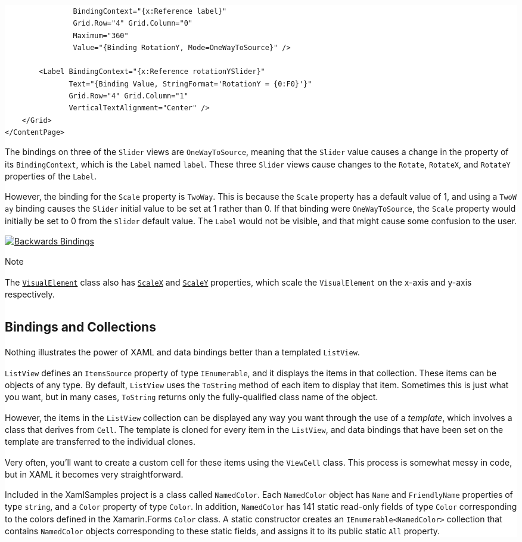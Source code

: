 ```xaml
                BindingContext="{x:Reference label}"
                Grid.Row="4" Grid.Column="0"
                Maximum="360"
                Value="{Binding RotationY, Mode=OneWayToSource}" />

        <Label BindingContext="{x:Reference rotationYSlider}"
               Text="{Binding Value, StringFormat='RotationY = {0:F0}'}"
               Grid.Row="4" Grid.Column="1"
               VerticalTextAlignment="Center" />
    </Grid>
</ContentPage>
```

The bindings on three of the `Slider` views are `OneWayToSource`, meaning that the `Slider` value causes a change in the property of its `BindingContext`, which is the `Label` named `label`. These three `Slider` views cause changes to the `Rotate`, `RotateX`, and `RotateY` properties of the `Label`.

However, the binding for the `Scale` property is `TwoWay`. This is because the `Scale` property has a default value of 1, and using a `TwoWay` binding causes the `Slider` initial value to be set at 1 rather than 0. If that binding were `OneWayToSource`, the `Scale` property would initially be set to 0 from the `Slider` default value. The `Label` would not be visible, and that might cause some confusion to the user.

 [![Backwards Bindings](data-binding-basics-images/slidertransforms.png)](data-binding-basics-images/slidertransforms-large.png#lightbox)

 > [!NOTE]
 > The [`VisualElement`](xref:Xamarin.Forms.VisualElement) class also has [`ScaleX`](xref:Xamarin.Forms.VisualElement.ScaleX) and [`ScaleY`](xref:Xamarin.Forms.VisualElement.ScaleY) properties, which scale the `VisualElement` on the x-axis and y-axis respectively.

## Bindings and Collections

Nothing illustrates the power of XAML and data bindings better than a templated `ListView`.

`ListView` defines an `ItemsSource` property of type `IEnumerable`, and it displays the items in that collection. These items can be objects of any type. By default, `ListView` uses the `ToString` method of each item to display that item. Sometimes this is just what you want, but in many cases, `ToString` returns only the fully-qualified class name of the object.

However, the items in the `ListView` collection can be displayed any way you want through the use of a *template*, which involves a class that derives from `Cell`. The template is cloned for every item in the `ListView`, and data bindings that have been set on the template are transferred to the individual clones.

Very often, you’ll want to create a custom cell for these items using the `ViewCell` class. This process is somewhat messy in code, but in XAML it becomes very straightforward.

Included in the XamlSamples project is a class called `NamedColor`. Each `NamedColor` object has `Name` and `FriendlyName` properties of type `string`, and a `Color` property of type `Color`. In addition, `NamedColor` has 141 static read-only fields of type `Color` corresponding to the colors defined in the Xamarin.Forms `Color` class. A static constructor creates an `IEnumerable<NamedColor>` collection that contains `NamedColor` objects corresponding to these static fields, and assigns it to its public static `All` property.
